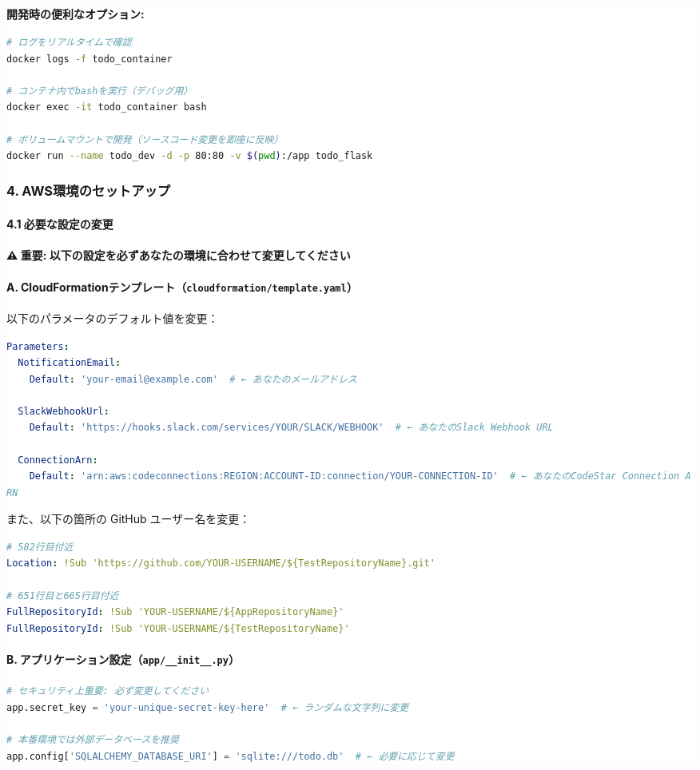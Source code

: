 **開発時の便利なオプション:**

```bash
# ログをリアルタイムで確認
docker logs -f todo_container

# コンテナ内でbashを実行（デバッグ用）
docker exec -it todo_container bash

# ボリュームマウントで開発（ソースコード変更を即座に反映）
docker run --name todo_dev -d -p 80:80 -v $(pwd):/app todo_flask
```

### 4. AWS環境のセットアップ

#### 4.1 必要な設定の変更

**⚠️ 重要: 以下の設定を必ずあなたの環境に合わせて変更してください**

#### A. CloudFormationテンプレート（`cloudformation/template.yaml`）

以下のパラメータのデフォルト値を変更：

```yaml
Parameters:
  NotificationEmail:
    Default: 'your-email@example.com'  # ← あなたのメールアドレス
  
  SlackWebhookUrl:
    Default: 'https://hooks.slack.com/services/YOUR/SLACK/WEBHOOK'  # ← あなたのSlack Webhook URL
  
  ConnectionArn:
    Default: 'arn:aws:codeconnections:REGION:ACCOUNT-ID:connection/YOUR-CONNECTION-ID'  # ← あなたのCodeStar Connection ARN
```

また、以下の箇所の GitHub ユーザー名を変更：

```yaml
# 582行目付近
Location: !Sub 'https://github.com/YOUR-USERNAME/${TestRepositoryName}.git'

# 651行目と665行目付近
FullRepositoryId: !Sub 'YOUR-USERNAME/${AppRepositoryName}'
FullRepositoryId: !Sub 'YOUR-USERNAME/${TestRepositoryName}'
```

#### B. アプリケーション設定（`app/__init__.py`）

```python
# セキュリティ上重要: 必ず変更してください
app.secret_key = 'your-unique-secret-key-here'  # ← ランダムな文字列に変更

# 本番環境では外部データベースを推奨
app.config['SQLALCHEMY_DATABASE_URI'] = 'sqlite:///todo.db'  # ← 必要に応じて変更
```
